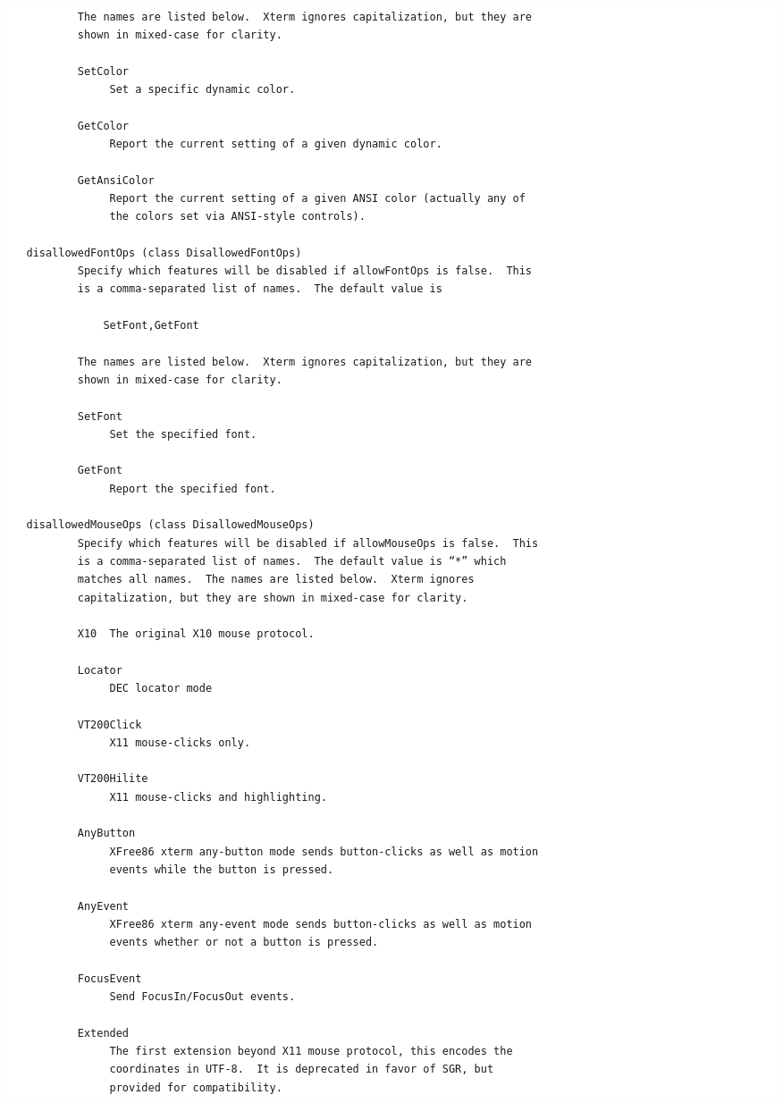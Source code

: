               The names are listed below.  Xterm ignores capitalization, but they are
               shown in mixed-case for clarity.

               SetColor
                    Set a specific dynamic color.

               GetColor
                    Report the current setting of a given dynamic color.

               GetAnsiColor
                    Report the current setting of a given ANSI color (actually any of
                    the colors set via ANSI-style controls).

       disallowedFontOps (class DisallowedFontOps)
               Specify which features will be disabled if allowFontOps is false.  This
               is a comma-separated list of names.  The default value is

                   SetFont,GetFont

               The names are listed below.  Xterm ignores capitalization, but they are
               shown in mixed-case for clarity.

               SetFont
                    Set the specified font.

               GetFont
                    Report the specified font.

       disallowedMouseOps (class DisallowedMouseOps)
               Specify which features will be disabled if allowMouseOps is false.  This
               is a comma-separated list of names.  The default value is “*” which
               matches all names.  The names are listed below.  Xterm ignores
               capitalization, but they are shown in mixed-case for clarity.

               X10  The original X10 mouse protocol.

               Locator
                    DEC locator mode

               VT200Click
                    X11 mouse-clicks only.

               VT200Hilite
                    X11 mouse-clicks and highlighting.

               AnyButton
                    XFree86 xterm any-button mode sends button-clicks as well as motion
                    events while the button is pressed.

               AnyEvent
                    XFree86 xterm any-event mode sends button-clicks as well as motion
                    events whether or not a button is pressed.

               FocusEvent
                    Send FocusIn/FocusOut events.

               Extended
                    The first extension beyond X11 mouse protocol, this encodes the
                    coordinates in UTF-8.  It is deprecated in favor of SGR, but
                    provided for compatibility.
